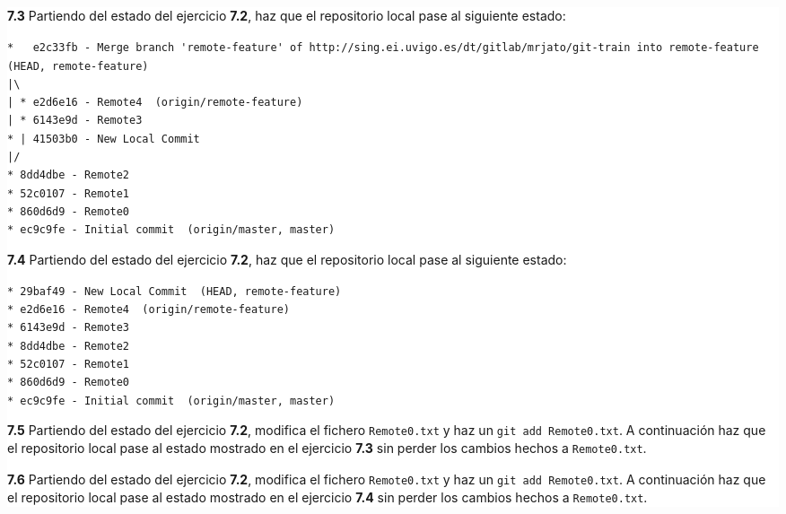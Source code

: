 **7.3** Partiendo del estado del ejercicio **7.2**, haz que el repositorio local pase al siguiente estado:
```
*   e2c33fb - Merge branch 'remote-feature' of http://sing.ei.uvigo.es/dt/gitlab/mrjato/git-train into remote-feature  (HEAD, remote-feature)
|\  
| * e2d6e16 - Remote4  (origin/remote-feature)
| * 6143e9d - Remote3 
* | 41503b0 - New Local Commit 
|/  
* 8dd4dbe - Remote2 
* 52c0107 - Remote1 
* 860d6d9 - Remote0 
* ec9c9fe - Initial commit  (origin/master, master)
```

**7.4** Partiendo del estado del ejercicio **7.2**, haz que el repositorio local pase al siguiente estado:
```
* 29baf49 - New Local Commit  (HEAD, remote-feature)
* e2d6e16 - Remote4  (origin/remote-feature)
* 6143e9d - Remote3 
* 8dd4dbe - Remote2 
* 52c0107 - Remote1 
* 860d6d9 - Remote0 
* ec9c9fe - Initial commit  (origin/master, master)
```
**7.5** Partiendo del estado del ejercicio **7.2**, modifica el fichero `Remote0.txt` y haz un `git add Remote0.txt`. A continuación haz que el repositorio local pase al estado mostrado en el ejercicio **7.3** sin perder los cambios hechos a `Remote0.txt`.

**7.6** Partiendo del estado del ejercicio **7.2**, modifica el fichero `Remote0.txt` y haz un `git add Remote0.txt`. A continuación haz que el repositorio local pase al estado mostrado en el ejercicio **7.4** sin perder los cambios hechos a `Remote0.txt`.
